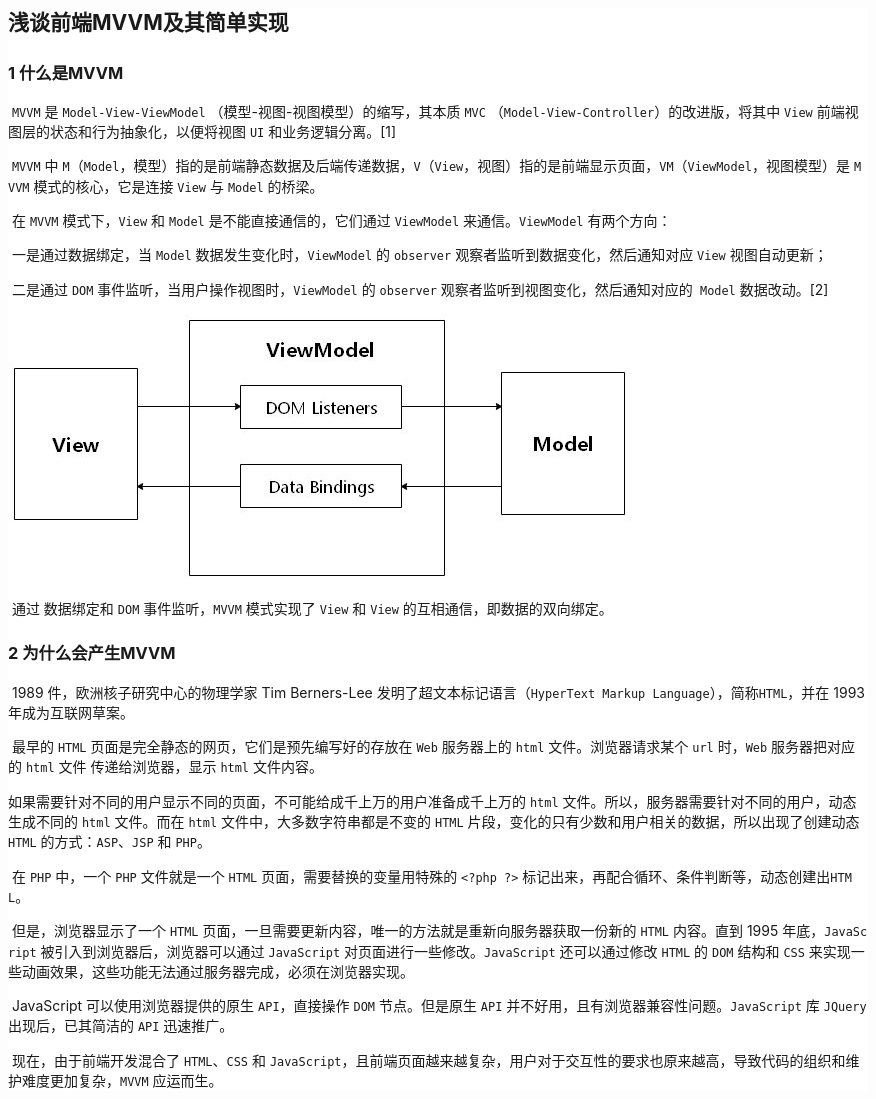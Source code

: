 ## 浅谈前端MVVM及其简单实现

### 1 什么是MVVM

​		`MVVM` 是 `Model-View-ViewModel` （模型-视图-视图模型）的缩写，其本质 `MVC` （`Model-View-Controller`）的改进版，将其中 `View` 前端视图层的状态和行为抽象化，以便将视图 `UI` 和业务逻辑分离。[1]

​		`MVVM` 中 `M`（`Model`，模型）指的是前端静态数据及后端传递数据，`V`（`View`，视图）指的是前端显示页面，`VM`（`ViewModel`，视图模型）是 `MVVM` 模式的核心，它是连接 `View` 与 `Model` 的桥梁。

​		在 `MVVM` 模式下，`View` 和 `Model` 是不能直接通信的，它们通过 `ViewModel` 来通信。`ViewModel` 有两个方向：

​		一是通过数据绑定，当 `Model` 数据发生变化时，`ViewModel` 的 `observer` 观察者监听到数据变化，然后通知对应 `View` 视图自动更新；

​		二是通过 `DOM` 事件监听，当用户操作视图时，`ViewModel` 的 `observer` 观察者监听到视图变化，然后通知对应的` Model` 数据改动。[2]

![1.1](assets/1.1.jpg)

​		通过 数据绑定和 `DOM` 事件监听，`MVVM` 模式实现了 `View` 和 `View` 的互相通信，即数据的双向绑定。

### 2 为什么会产生MVVM

​		1989 件，欧洲核子研究中心的物理学家 Tim Berners-Lee 发明了超文本标记语言（`HyperText Markup Language`），简称`HTML`，并在 1993 年成为互联网草案。

​		最早的 `HTML` 页面是完全静态的网页，它们是预先编写好的存放在 `Web` 服务器上的 `html` 文件。浏览器请求某个 `url` 时，`Web` 服务器把对应的 `html` 文件 传递给浏览器，显示 `html` 文件内容。

​		如果需要针对不同的用户显示不同的页面，不可能给成千上万的用户准备成千上万的 `html` 文件。所以，服务器需要针对不同的用户，动态生成不同的 `html` 文件。而在 `html` 文件中，大多数字符串都是不变的 `HTML` 片段，变化的只有少数和用户相关的数据，所以出现了创建动态 `HTML` 的方式：`ASP`、`JSP` 和 `PHP`。

​		在 `PHP` 中，一个 `PHP` 文件就是一个 `HTML` 页面，需要替换的变量用特殊的 `<?php ?>` 标记出来，再配合循环、条件判断等，动态创建出`HTML`。

​		但是，浏览器显示了一个 `HTML` 页面，一旦需要更新内容，唯一的方法就是重新向服务器获取一份新的 `HTML` 内容。直到 1995 年底，`JavaScript` 被引入到浏览器后，浏览器可以通过 `JavaScript` 对页面进行一些修改。`JavaScript` 还可以通过修改 `HTML` 的 `DOM` 结构和 `CSS` 来实现一些动画效果，这些功能无法通过服务器完成，必须在浏览器实现。

​		JavaScript 可以使用浏览器提供的原生 `API`，直接操作 `DOM` 节点。但是原生 `API` 并不好用，且有浏览器兼容性问题。`JavaScript` 库 `JQuery` 出现后，已其简洁的 `API` 迅速推广。

​		现在，由于前端开发混合了 `HTML`、`CSS` 和 `JavaScript`，且前端页面越来越复杂，用户对于交互性的要求也原来越高，导致代码的组织和维护难度更加复杂，`MVVM` 应运而生。
